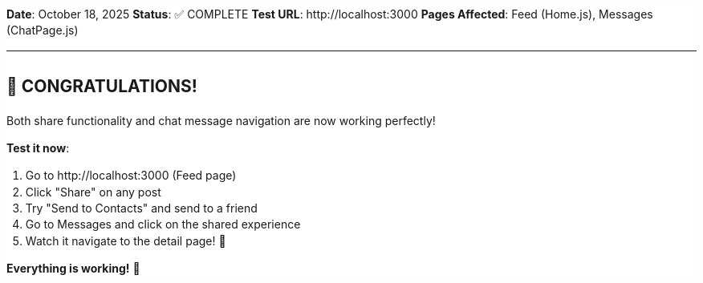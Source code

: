 
**Date**: October 18, 2025
**Status**: ✅ COMPLETE
**Test URL**: http://localhost:3000
**Pages Affected**: Feed (Home.js), Messages (ChatPage.js)

---

## 🎊 CONGRATULATIONS!

Both share functionality and chat message navigation are now working perfectly!

**Test it now**:
1. Go to http://localhost:3000 (Feed page)
2. Click "Share" on any post
3. Try "Send to Contacts" and send to a friend
4. Go to Messages and click on the shared experience
5. Watch it navigate to the detail page! 🎉

**Everything is working!** 🚀

